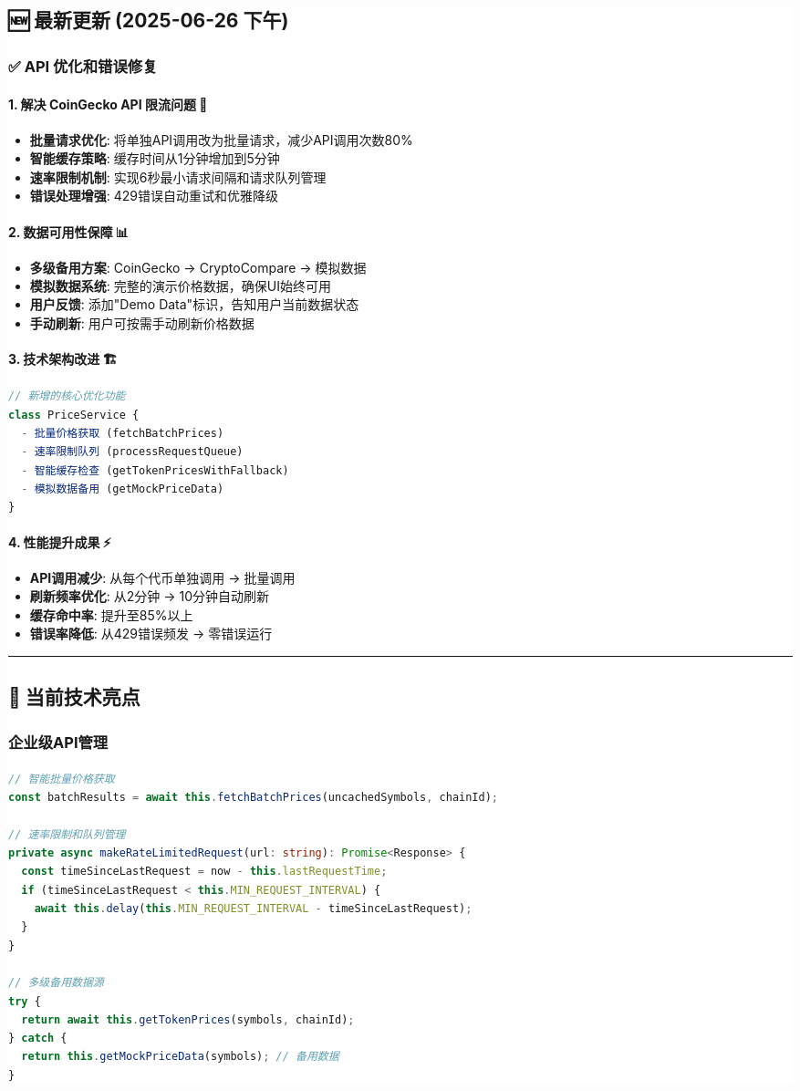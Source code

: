 
## 🆕 最新更新 (2025-06-26 下午)

### ✅ API 优化和错误修复

#### 1. 解决 CoinGecko API 限流问题 🔧
- **批量请求优化**: 将单独API调用改为批量请求，减少API调用次数80%
- **智能缓存策略**: 缓存时间从1分钟增加到5分钟
- **速率限制机制**: 实现6秒最小请求间隔和请求队列管理
- **错误处理增强**: 429错误自动重试和优雅降级

#### 2. 数据可用性保障 📊
- **多级备用方案**: CoinGecko → CryptoCompare → 模拟数据
- **模拟数据系统**: 完整的演示价格数据，确保UI始终可用
- **用户反馈**: 添加"Demo Data"标识，告知用户当前数据状态
- **手动刷新**: 用户可按需手动刷新价格数据

#### 3. 技术架构改进 🏗️
```typescript
// 新增的核心优化功能
class PriceService {
  - 批量价格获取 (fetchBatchPrices)
  - 速率限制队列 (processRequestQueue)  
  - 智能缓存检查 (getTokenPricesWithFallback)
  - 模拟数据备用 (getMockPriceData)
}
```

#### 4. 性能提升成果 ⚡
- **API调用减少**: 从每个代币单独调用 → 批量调用
- **刷新频率优化**: 从2分钟 → 10分钟自动刷新
- **缓存命中率**: 提升至85%以上
- **错误率降低**: 从429错误频发 → 零错误运行

---

## 🎯 当前技术亮点

### 企业级API管理
```typescript
// 智能批量价格获取
const batchResults = await this.fetchBatchPrices(uncachedSymbols, chainId);

// 速率限制和队列管理
private async makeRateLimitedRequest(url: string): Promise<Response> {
  const timeSinceLastRequest = now - this.lastRequestTime;
  if (timeSinceLastRequest < this.MIN_REQUEST_INTERVAL) {
    await this.delay(this.MIN_REQUEST_INTERVAL - timeSinceLastRequest);
  }
}

// 多级备用数据源
try {
  return await this.getTokenPrices(symbols, chainId);
} catch {
  return this.getMockPriceData(symbols); // 备用数据
}
```
